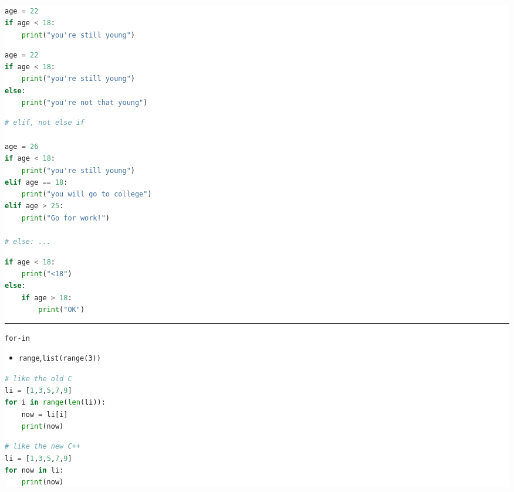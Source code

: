 ``` python
age = 22
if age < 18:
    print("you're still young")
```

``` python
age = 22
if age < 18:
    print("you're still young")
else:
    print("you're not that young")    
```

``` python
# elif, not else if

age = 26
if age < 18:
    print("you're still young")
elif age == 18:
    print("you will go to college")
elif age > 25:
    print("Go for work!")

# else: ...    
```

``` python
if age < 18:
    print("<18")
else:
    if age > 18:
        print("OK")
```

---

`for-in`

* `range`,`list(range(3))`

``` python
# like the old C
li = [1,3,5,7,9]
for i in range(len(li)):
    now = li[i]
    print(now)
```

``` python
# like the new C++
li = [1,3,5,7,9]
for now in li:
    print(now)
```

